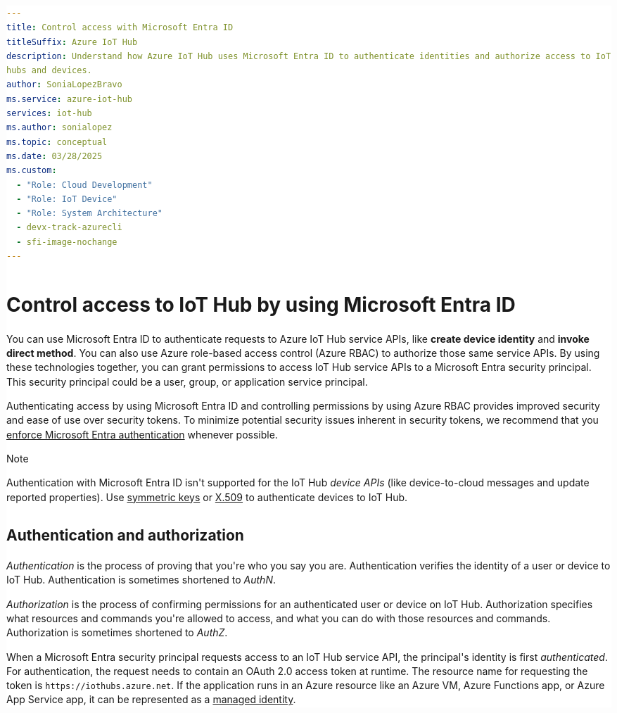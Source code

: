 ```yaml
---
title: Control access with Microsoft Entra ID
titleSuffix: Azure IoT Hub
description: Understand how Azure IoT Hub uses Microsoft Entra ID to authenticate identities and authorize access to IoT hubs and devices. 
author: SoniaLopezBravo
ms.service: azure-iot-hub
services: iot-hub
ms.author: sonialopez
ms.topic: conceptual
ms.date: 03/28/2025
ms.custom:
  - "Role: Cloud Development"
  - "Role: IoT Device"
  - "Role: System Architecture"
  - devx-track-azurecli
  - sfi-image-nochange
---
```


# Control access to IoT Hub by using Microsoft Entra ID

You can use Microsoft Entra ID to authenticate requests to Azure IoT Hub service APIs, like **create device identity** and **invoke direct method**. You can also use Azure role-based access control (Azure RBAC) to authorize those same service APIs. By using these technologies together, you can grant permissions to access IoT Hub service APIs to a Microsoft Entra security principal. This security principal could be a user, group, or application service principal.

Authenticating access by using Microsoft Entra ID and controlling permissions by using Azure RBAC provides improved security and ease of use over security tokens. To minimize potential security issues inherent in security tokens, we recommend that you [enforce Microsoft Entra authentication](#enforce-azure-ad-authentication)  whenever possible.

> [!NOTE]
> Authentication with Microsoft Entra ID isn't supported for the IoT Hub *device APIs* (like device-to-cloud messages and update reported properties). Use [symmetric keys](authenticate-authorize-sas.md) or [X.509](authenticate-authorize-x509.md) to authenticate devices to IoT Hub.

## Authentication and authorization

*Authentication* is the process of proving that you're who you say you are. Authentication verifies the identity of a user or device to IoT Hub. Authentication is sometimes shortened to *AuthN*. 

*Authorization* is the process of confirming permissions for an authenticated user or device on IoT Hub. Authorization specifies what resources and commands you're allowed to access, and what you can do with those resources and commands. Authorization is sometimes shortened to *AuthZ*.

When a Microsoft Entra security principal requests access to an IoT Hub service API, the principal's identity is first *authenticated*. For authentication, the request needs to contain an OAuth 2.0 access token at runtime. The resource name for requesting the token is `https://iothubs.azure.net`. If the application runs in an Azure resource like an Azure VM, Azure Functions app, or Azure App Service app, it can be represented as a [managed identity](/entra/identity/managed-identities-azure-resources/how-managed-identities-work-vm).
